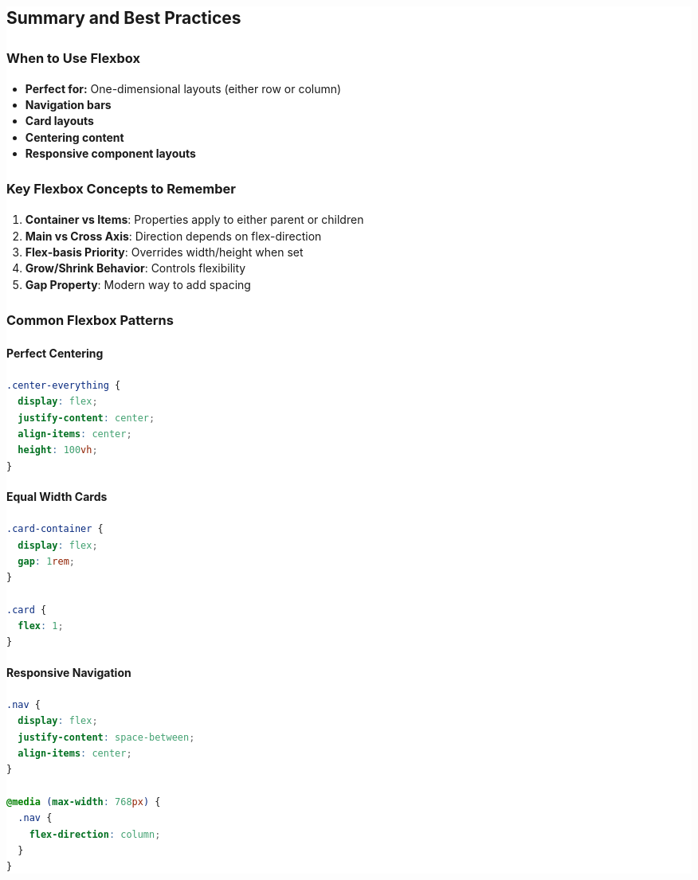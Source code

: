 
## Summary and Best Practices

### When to Use Flexbox
- **Perfect for:** One-dimensional layouts (either row or column)
- **Navigation bars**
- **Card layouts**
- **Centering content**
- **Responsive component layouts**

### Key Flexbox Concepts to Remember

1. **Container vs Items**: Properties apply to either parent or children
2. **Main vs Cross Axis**: Direction depends on flex-direction
3. **Flex-basis Priority**: Overrides width/height when set
4. **Grow/Shrink Behavior**: Controls flexibility
5. **Gap Property**: Modern way to add spacing

### Common Flexbox Patterns

#### Perfect Centering
```css
.center-everything {
  display: flex;
  justify-content: center;
  align-items: center;
  height: 100vh;
}
```

#### Equal Width Cards
```css
.card-container {
  display: flex;
  gap: 1rem;
}

.card {
  flex: 1;
}
```

#### Responsive Navigation
```css
.nav {
  display: flex;
  justify-content: space-between;
  align-items: center;
}

@media (max-width: 768px) {
  .nav {
    flex-direction: column;
  }
}
```
